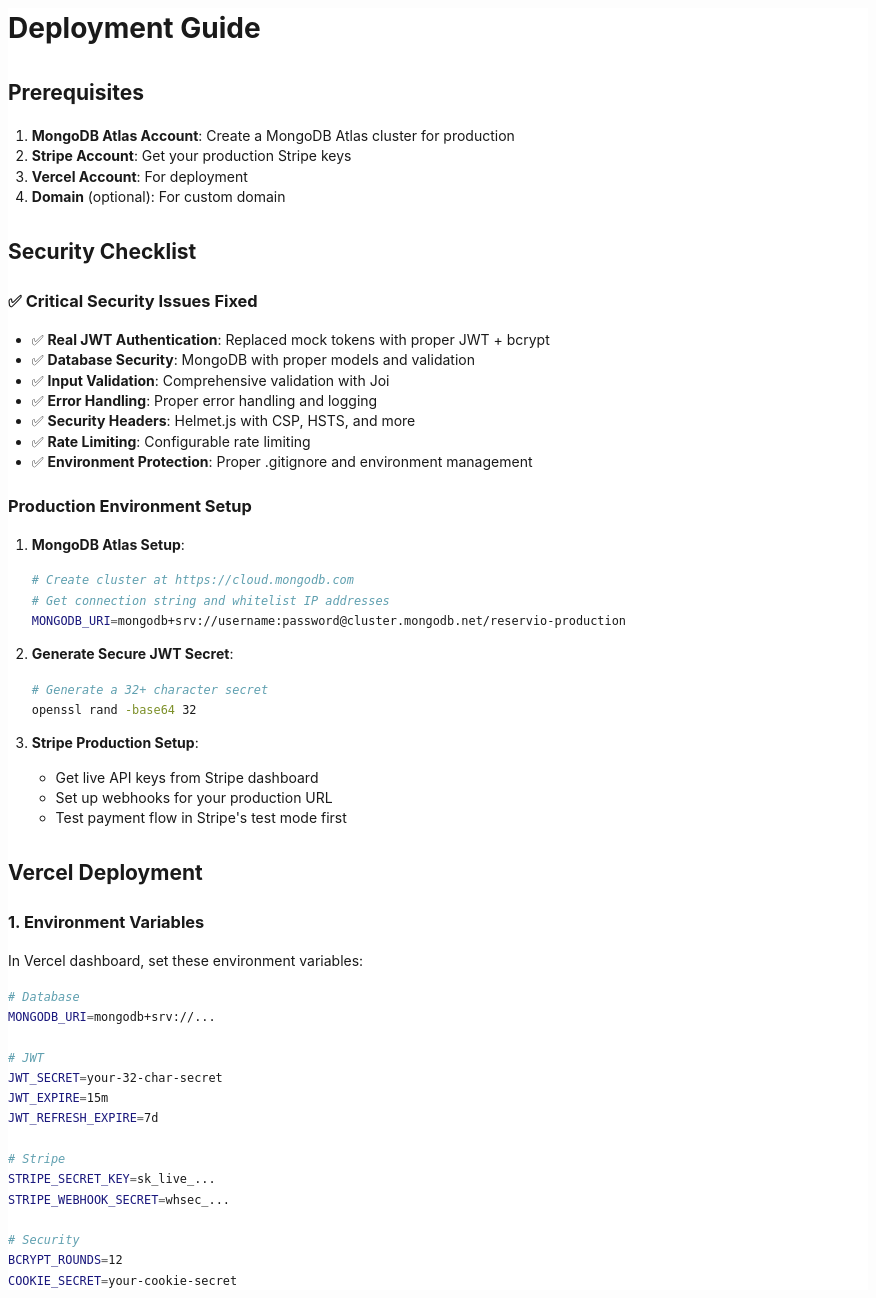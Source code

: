 # Deployment Guide

## Prerequisites

1. **MongoDB Atlas Account**: Create a MongoDB Atlas cluster for production
2. **Stripe Account**: Get your production Stripe keys
3. **Vercel Account**: For deployment
4. **Domain** (optional): For custom domain

## Security Checklist

### ✅ Critical Security Issues Fixed

- ✅ **Real JWT Authentication**: Replaced mock tokens with proper JWT + bcrypt
- ✅ **Database Security**: MongoDB with proper models and validation
- ✅ **Input Validation**: Comprehensive validation with Joi
- ✅ **Error Handling**: Proper error handling and logging
- ✅ **Security Headers**: Helmet.js with CSP, HSTS, and more
- ✅ **Rate Limiting**: Configurable rate limiting
- ✅ **Environment Protection**: Proper .gitignore and environment management

### Production Environment Setup

1. **MongoDB Atlas Setup**:
   ```bash
   # Create cluster at https://cloud.mongodb.com
   # Get connection string and whitelist IP addresses
   MONGODB_URI=mongodb+srv://username:password@cluster.mongodb.net/reservio-production
   ```

2. **Generate Secure JWT Secret**:
   ```bash
   # Generate a 32+ character secret
   openssl rand -base64 32
   ```

3. **Stripe Production Setup**:
   - Get live API keys from Stripe dashboard
   - Set up webhooks for your production URL
   - Test payment flow in Stripe's test mode first

## Vercel Deployment

### 1. Environment Variables

In Vercel dashboard, set these environment variables:

```bash
# Database
MONGODB_URI=mongodb+srv://...

# JWT
JWT_SECRET=your-32-char-secret
JWT_EXPIRE=15m
JWT_REFRESH_EXPIRE=7d

# Stripe
STRIPE_SECRET_KEY=sk_live_...
STRIPE_WEBHOOK_SECRET=whsec_...

# Security
BCRYPT_ROUNDS=12
COOKIE_SECRET=your-cookie-secret
```